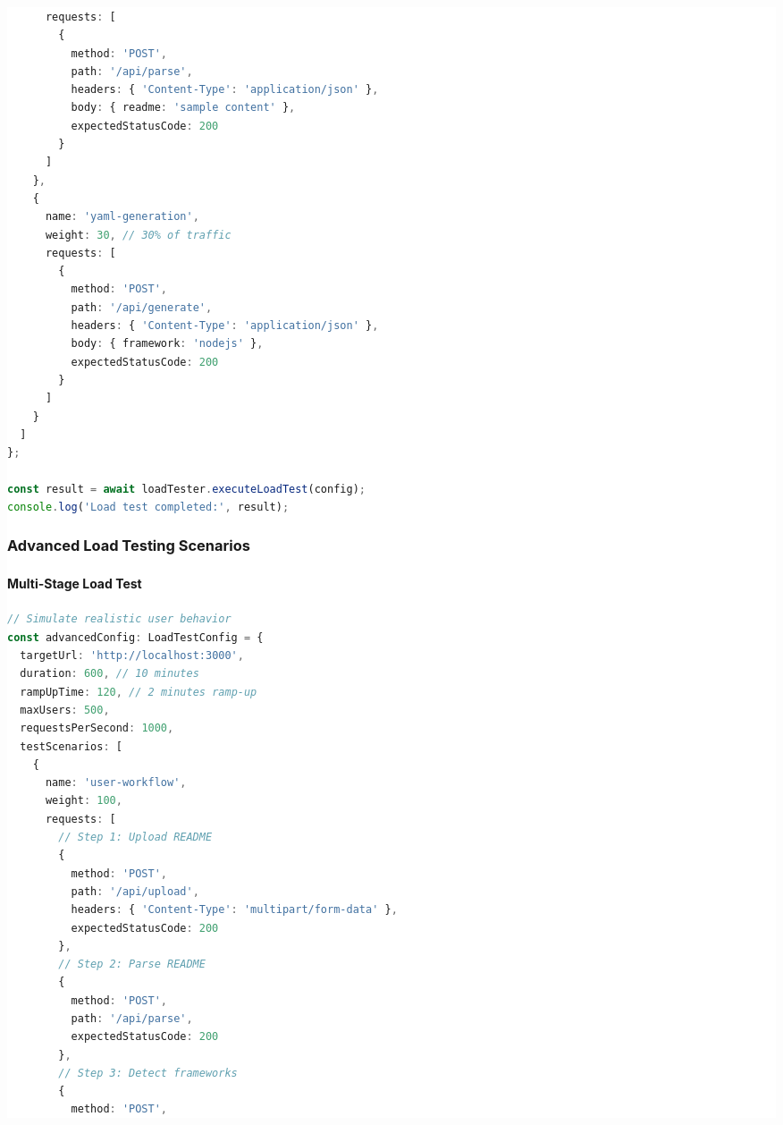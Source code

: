 ```typescript
      requests: [
        {
          method: 'POST',
          path: '/api/parse',
          headers: { 'Content-Type': 'application/json' },
          body: { readme: 'sample content' },
          expectedStatusCode: 200
        }
      ]
    },
    {
      name: 'yaml-generation',
      weight: 30, // 30% of traffic
      requests: [
        {
          method: 'POST',
          path: '/api/generate',
          headers: { 'Content-Type': 'application/json' },
          body: { framework: 'nodejs' },
          expectedStatusCode: 200
        }
      ]
    }
  ]
};

const result = await loadTester.executeLoadTest(config);
console.log('Load test completed:', result);
```

### Advanced Load Testing Scenarios

#### Multi-Stage Load Test

```typescript
// Simulate realistic user behavior
const advancedConfig: LoadTestConfig = {
  targetUrl: 'http://localhost:3000',
  duration: 600, // 10 minutes
  rampUpTime: 120, // 2 minutes ramp-up
  maxUsers: 500,
  requestsPerSecond: 1000,
  testScenarios: [
    {
      name: 'user-workflow',
      weight: 100,
      requests: [
        // Step 1: Upload README
        {
          method: 'POST',
          path: '/api/upload',
          headers: { 'Content-Type': 'multipart/form-data' },
          expectedStatusCode: 200
        },
        // Step 2: Parse README
        {
          method: 'POST',
          path: '/api/parse',
          expectedStatusCode: 200
        },
        // Step 3: Detect frameworks
        {
          method: 'POST',
```